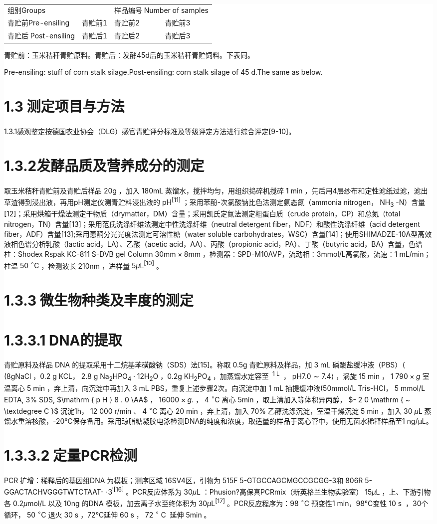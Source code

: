 <html><body><table><tr><td colspan="2">组别Groups</td><td colspan="2">样品编号 Number of samples</td></tr><tr><td>青贮前Pre-ensiling</td><td>青贮前1</td><td>青贮前2</td><td>青贮前3</td></tr><tr><td>青贮后 Post-ensiling</td><td>青贮后1</td><td>青贮后2</td><td>青贮后3</td></tr></table></body></html>

青贮前：玉米秸秆青贮原料。青贮后：发酵45d后的玉米秸秆青贮饲料。下表同。

Pre-ensiling: stuff of corn stalk silage.Post-ensiling: corn stalk silage of 45 d.The same as below.

# 1.3 测定项目与方法

1.3.1感观鉴定按德国农业协会（DLG）感官青贮评分标准及等级评定方法进行综合评定[9-10]。

# 1.3.2发酵品质及营养成分的测定

取玉米秸秆青贮前及青贮后样品 $2 0 \mathrm { g }$ ，加入 $1 8 0 \mathrm { m L }$ 蒸馏水，搅拌均匀，用组织捣碎机搅碎 $1 ~ \mathrm { m i n }$ ，先后用4层纱布和定性滤纸过滤，滤出草渣得到浸出液，再用pH测定仪测青贮料浸出液的 $\mathsf { p H } ^ { [ 1 1 ] }$ ；采用苯酚-次氯酸钠比色法测定氨态氮（ammonia nitrogen， $\mathrm { N H } _ { 3 }$ -N）含量[12]；采用烘箱干燥法测定干物质（drymatter，DM）含量；采用凯氏定氮法测定粗蛋白质（crude protein，CP）和总氮（total nitrogen，TN）含量[13]；采用范氏洗涤纤维法测定中性洗涤纤维（neutral detergent fiber，NDF）和酸性洗涤纤维（acid detergent fiber，ADF）含量[13];采用蒽酮分光光度法测定可溶性糖（water soluble carbohydrates，WSC）含量[14]；使用SHIMADZE-10A型高效液相色谱分析乳酸（lactic acid，LA）、乙酸（acetic acid，AA）、丙酸（propionic acid，PA）、丁酸（butyric acid，BA）含量，色谱柱：Shodex Rspak KC-811 S-DVB gel Column $3 0 \mathrm { m m } \times 8 \mathrm { m m }$ ，检测器：SPD-M10AVP，流动相：3mmol/L高氯酸，流速：1 mL/min；柱温 $5 0 \mathrm { ~ } ^ { \circ } \mathrm { C }$ ，检测波长 $2 1 0 \mathrm { n m }$ ，进样量 $5 \mu \mathrm { L } ^ { [ 1 0 ] }$ 。

# 1.3.3 微生物种类及丰度的测定

# 1.3.3.1 DNA的提取

青贮原料及样品 DNA 的提取采用十二烷基苯磺酸钠（SDS）法[15]。称取 $0 . 5 \mathrm { g }$ 青贮原料及样品，加 $3 ~ \mathrm { m L }$ 磷酸盐缓冲液（PBS）（ $( 8 \mathrm { g N a C l }$ ，0.2 g KCL， $2 . 8 \ \mathrm { g \ N a _ { 2 } H P O _ { 4 } \cdot 1 2 H _ { 2 } O }$ ，0.2g $\mathrm { K H _ { 2 } P O _ { 4 } }$ ，加蒸馏水定容至 $^ { \mathrm { ~ 1 ~ L ~ } }$ ， $\mathrm { p H } 7 . 0 { \sim } 7 . 4 \rangle$ ，涡旋 $1 5 ~ \mathrm { m i n }$ ， $1 \ 7 9 0 \times g$ 室温离心 $5 ~ \mathrm { m i n }$ ，弃上清，向沉淀中再加入 $3 ~ \mathrm { m L }$ PBS，重复上述步骤2次。向沉淀中加 $1 ~ \mathrm { m L }$ 抽提缓冲液(50mmol/L Tris-HCI， 5 mmol/L EDTA, $3 \%$ SDS, $\mathrm { p H } 8 . 0 \AA$ ， $1 6 0 0 0 \times g .$ ， $4 \mathrm { ~ } ^ { \circ } \mathrm { C }$ 离心 $5 \mathrm { m i n }$ ，取上清加入等体积异丙醇， $- 2 0 \mathrm { ~ \textdegree C }$ 沉淀1h， $1 2 \ 0 0 0 \ \mathrm { r / m i n }$ 、 $4 \mathrm { ~ } ^ { \circ } \mathrm { C }$ 离心 $2 0 ~ \mathrm { m i n }$ ，弃上清，加入 $70 \%$ 乙醇洗涤沉淀，室温干燥沉淀 $5 ~ \mathrm { m i n }$ ，加入 $3 0 ~ \mu \mathrm { L }$ 蒸馏水重溶核酸，-20℃保存备用。采用琼脂糖凝胶电泳检测DNA的纯度和浓度，取适量的样品于离心管中，使用无菌水稀释样品至1 ng/μL。

# 1.3.3.2 定量PCR检测

PCR 扩增：稀释后的基因组DNA 为模板；测序区域 16SV4区，引物为 515F 5-GTGCCAGCMGCCGCGG-3和 806R 5-GGACTACHVGGGTWTCTAAT- $\cdot 3 ^ { \prime [ 1 6 ] }$ 。PCR反应体系为 $3 0 \mu \mathrm { L }$ ：Phusion?高保真PCRmix（新英格兰生物实验室） $1 5 \mu \mathrm { L }$ ，上、下游引物各 $0 . 2 \mu \mathrm { m o l / L }$ 以及 $1 0 \mathrm { n g }$ 的DNA 模板，加去离子水至终体积为 $3 0 \mu \mathrm { L } ^ { \left[ 1 7 \right] }$ 。PCR反应程序为：98 $\mathrm { { } ^ { \circ } C }$ 预变性1 min，98℃变性 $1 0 \mathrm { ~ s ~ }$ ，30个循环， $5 0 \mathrm { ~ } ^ { \circ } \mathrm { C }$ 退火 $3 0 ~ \mathrm { s }$ ，72℃延伸 $6 0 ~ \mathrm { s }$ ， $7 2 \mathrm { ~ } ^ { \circ } \mathrm { ~ C ~ }$ 延伸 $5 \mathrm { m i n }$ 。
